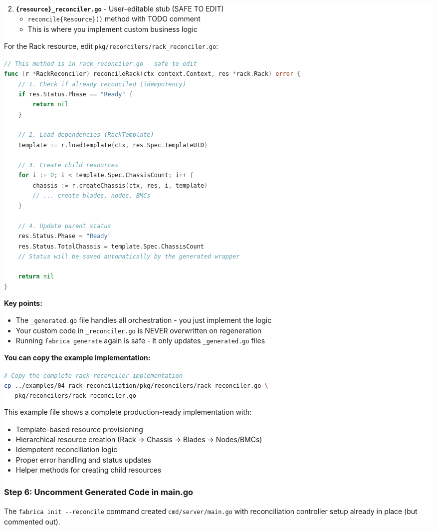 2. **`{resource}_reconciler.go`** - User-editable stub (SAFE TO EDIT)
   - `reconcile{Resource}()` method with TODO comment
   - This is where you implement custom business logic

For the Rack resource, edit `pkg/reconcilers/rack_reconciler.go`:

```go
// This method is in rack_reconciler.go - safe to edit
func (r *RackReconciler) reconcileRack(ctx context.Context, res *rack.Rack) error {
    // 1. Check if already reconciled (idempotency)
    if res.Status.Phase == "Ready" {
        return nil
    }

    // 2. Load dependencies (RackTemplate)
    template := r.loadTemplate(ctx, res.Spec.TemplateUID)

    // 3. Create child resources
    for i := 0; i < template.Spec.ChassisCount; i++ {
        chassis := r.createChassis(ctx, res, i, template)
        // ... create blades, nodes, BMCs
    }

    // 4. Update parent status
    res.Status.Phase = "Ready"
    res.Status.TotalChassis = template.Spec.ChassisCount
    // Status will be saved automatically by the generated wrapper

    return nil
}
```

**Key points:**
- The `_generated.go` file handles all orchestration - you just implement the logic
- Your custom code in `_reconciler.go` is NEVER overwritten on regeneration
- Running `fabrica generate` again is safe - it only updates `_generated.go` files

**You can copy the example implementation:**
```bash
# Copy the complete rack reconciler implementation
cp ../examples/04-rack-reconciliation/pkg/reconcilers/rack_reconciler.go \
   pkg/reconcilers/rack_reconciler.go
```

This example file shows a complete production-ready implementation with:
- Template-based resource provisioning
- Hierarchical resource creation (Rack → Chassis → Blades → Nodes/BMCs)
- Idempotent reconciliation logic
- Proper error handling and status updates
- Helper methods for creating child resources

### Step 6: Uncomment Generated Code in main.go

The `fabrica init --reconcile` command created `cmd/server/main.go` with reconciliation controller setup already in place (but commented out).
